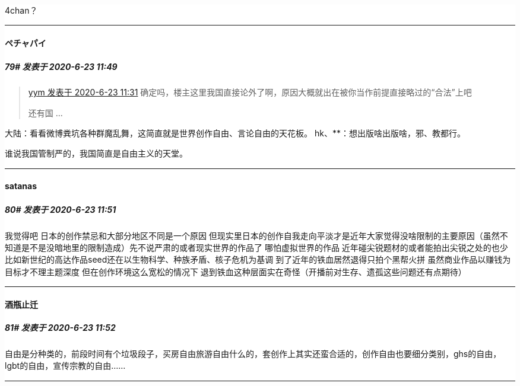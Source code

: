 


4chan？







-----

####  ペチャパイ  
##### 79#       发表于 2020-6-23 11:49



<blockquote><a href="httphttps://bbs.saraba1st.com/2b/forum.php?mod=redirect&amp;goto=findpost&amp;pid=47916667&amp;ptid=1943564" target="_blank">yym 发表于 2020-6-23 11:31</a>
确定吗，楼主这里我国直接论外了啊，原因大概就出在被你当作前提直接略过的“合法”上吧

还有国 ...</blockquote>
大陆：看看微博粪坑各种群魔乱舞，这简直就是世界创作自由、言论自由的天花板。
hk、**：想出版啥出版啥，邪、教都行。

谁说我国管制严的，我国简直是自由主义的天堂。







-----

####  satanas  
##### 80#       发表于 2020-6-23 11:51




我觉得吧 日本的创作禁忌和大部分地区不同是一个原因 但现实里日本的创作自我走向平淡才是近年大家觉得没啥限制的主要原因（虽然不知道是不是没暗地里的限制造成）先不说严肃的或者现实世界的作品了 哪怕虚拟世界的作品 近年碰尖锐题材的或者能拍出尖锐之处的也少 比如新世纪的高达作品seed还在以生物科学、种族矛盾、核子危机为基调 到了近年的铁血居然退得只拍个黑帮火拼 虽然商业作品以赚钱为目标才不理主题深度 但在创作环境这么宽松的情况下 退到铁血这种层面实在奇怪（开播前对生存、遗孤这些问题还有点期待）







-----

####  酒瓶止迁  
##### 81#       发表于 2020-6-23 11:52




自由是分种类的，前段时间有个垃圾段子，买房自由旅游自由什么的，套创作上其实还蛮合适的，创作自由也要细分类别，ghs的自由，lgbt的自由，宣传宗教的自由……







-----
